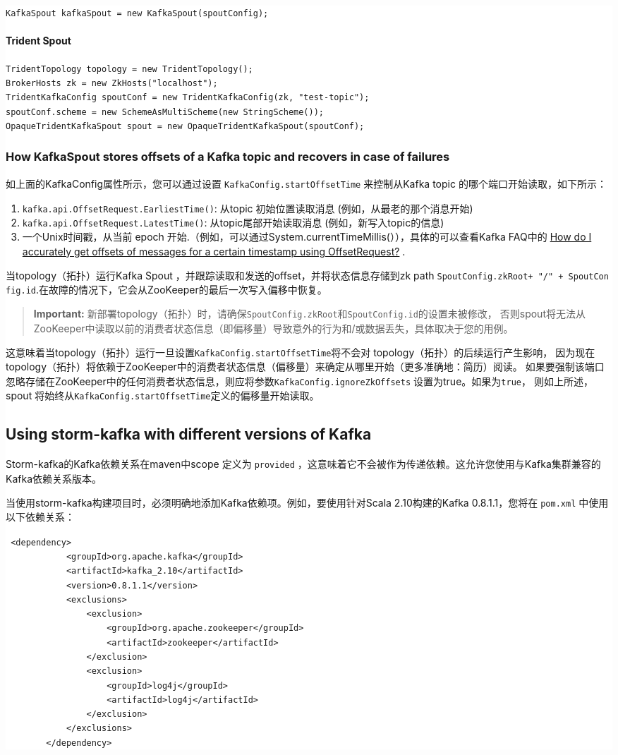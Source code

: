 ```
KafkaSpout kafkaSpout = new KafkaSpout(spoutConfig); 
```

#### Trident Spout

```
TridentTopology topology = new TridentTopology();
BrokerHosts zk = new ZkHosts("localhost");
TridentKafkaConfig spoutConf = new TridentKafkaConfig(zk, "test-topic");
spoutConf.scheme = new SchemeAsMultiScheme(new StringScheme());
OpaqueTridentKafkaSpout spout = new OpaqueTridentKafkaSpout(spoutConf); 
```

### How KafkaSpout stores offsets of a Kafka topic and recovers in case of failures

如上面的KafkaConfig属性所示，您可以通过设置 `KafkaConfig.startOffsetTime` 来控制从Kafka topic 的哪个端口开始读取，如下所示：

1.  `kafka.api.OffsetRequest.EarliestTime()`: 从topic 初始位置读取消息 (例如，从最老的那个消息开始)
2.  `kafka.api.OffsetRequest.LatestTime()`: 从topic尾部开始读取消息 (例如，新写入topic的信息)
3.  一个Unix时间戳，从当前 epoch 开始.（例如，可以通过System.currentTimeMillis(）），具体的可以查看Kafka FAQ中的 [How do I accurately get offsets of messages for a certain timestamp using OffsetRequest?](https://cwiki.apache.org/confluence/display/KAFKA/FAQ#FAQ-HowdoIaccuratelygetoffsetsofmessagesforacertaintimestampusingOffsetRequest?) .

当topology（拓扑）运行Kafka Spout ，并跟踪读取和发送的offset，并将状态信息存储到zk path `SpoutConfig.zkRoot+ "/" + SpoutConfig.id`.在故障的情况下，它会从ZooKeeper的最后一次写入偏移中恢复。

> **Important:** 新部署topology（拓扑）时，请确保`SpoutConfig.zkRoot`和`SpoutConfig.id`的设置未被修改， 否则spout将无法从ZooKeeper中读取以前的消费者状态信息（即偏移量）导致意外的行为和/或数据丢失，具体取决于您的用例。

这意味着当topology（拓扑）运行一旦设置`KafkaConfig.startOffsetTime`将不会对 topology（拓扑）的后续运行产生影响， 因为现在 topology（拓扑）将依赖于ZooKeeper中的消费者状态信息（偏移量）来确定从哪里开始（更多准确地：简历）阅读。 如果要强制该端口忽略存储在ZooKeeper中的任何消费者状态信息，则应将参数`KafkaConfig.ignoreZkOffsets` 设置为true。如果为`true`， 则如上所述，spout 将始终从`KafkaConfig.startOffsetTime`定义的偏移量开始读取。

## Using storm-kafka with different versions of Kafka

Storm-kafka的Kafka依赖关系在maven中scope 定义为 `provided` ，这意味着它不会被作为传递依赖。这允许您使用与Kafka集群兼容的Kafka依赖关系版本。

当使用storm-kafka构建项目时，必须明确地添加Kafka依赖项。例如，要使用针对Scala 2.10构建的Kafka 0.8.1.1，您将在 `pom.xml` 中使用以下依赖关系：

```
 <dependency>
            <groupId>org.apache.kafka</groupId>
            <artifactId>kafka_2.10</artifactId>
            <version>0.8.1.1</version>
            <exclusions>
                <exclusion>
                    <groupId>org.apache.zookeeper</groupId>
                    <artifactId>zookeeper</artifactId>
                </exclusion>
                <exclusion>
                    <groupId>log4j</groupId>
                    <artifactId>log4j</artifactId>
                </exclusion>
            </exclusions>
        </dependency> 
```
